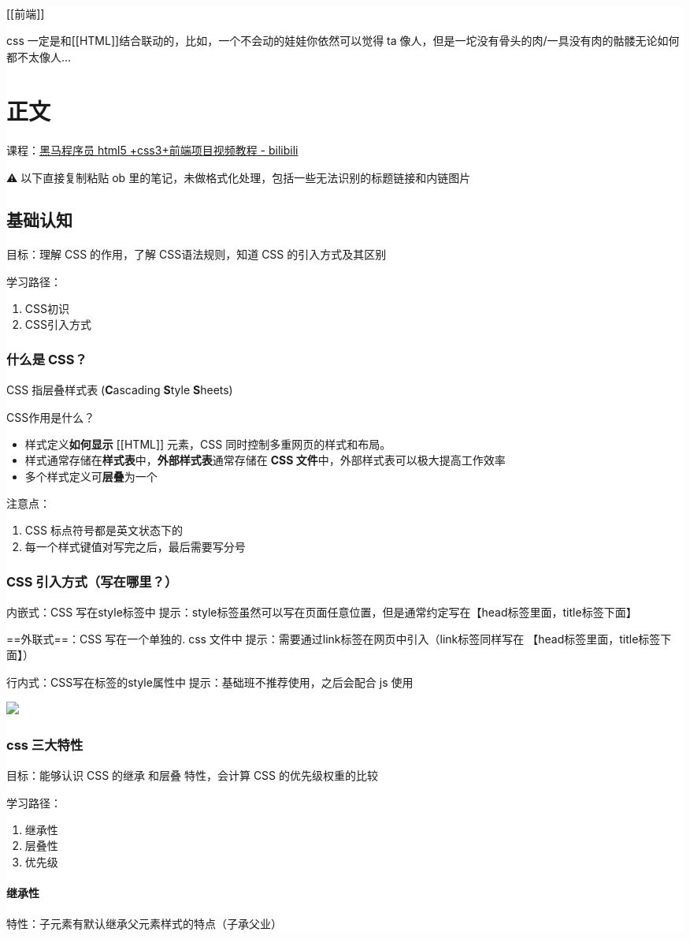 [[前端]]

css 一定是和[[HTML]]结合联动的，比如，一个不会动的娃娃你依然可以觉得 ta 像人，但是一坨没有骨头的肉/一具没有肉的骷髅无论如何都不太像人...

# 正文

课程：[黑马程序员 html5 +css3+前端项目视频教程 - bilibili](https://www.bilibili.com/video/BV1Kg411T7t9?vd_source=edb3b9d2edcf09617c0c07c0499efd40)

⚠️ 以下直接复制粘贴 ob 里的笔记，未做格式化处理，包括一些无法识别的标题链接和内链图片


## 基础认知
目标：理解 CSS 的作用，了解 CSS语法规则，知道 CSS 的引入方式及其区别

学习路径：
1. CSS初识
2. CSS引入方式

### 什么是 CSS？
CSS 指层叠样式表 (**C**ascading **S**tyle **S**heets)

CSS作用是什么？
-   样式定义**如何显示** [[HTML]] 元素，CSS 同时控制多重网页的样式和布局。
-   样式通常存储在**样式表**中，**外部样式表**通常存储在 **CSS 文件**中，外部样式表可以极大提高工作效率
-   多个样式定义可**层叠**为一个


注意点：
1. CSS 标点符号都是英文状态下的
2. 每一个样式键值对写完之后，最后需要写分号

### CSS 引入方式（写在哪里？）
内嵌式：CSS 写在style标签中
提示：style标签虽然可以写在页面任意位置，但是通常约定写在【head标签里面，title标签下面】

==外联式==：CSS 写在一个单独的. css 文件中
提示：需要通过link标签在网页中引入（link标签同样写在 【head标签里面，title标签下面】）

行内式：CSS写在标签的style属性中
提示：基础班不推荐使用，之后会配合 js 使用

![](https://cdn.jsdelivr.net/gh/Gnblink0/Picture/img/20220621211155.png)



### css 三大特性
目标：能够认识 CSS 的继承 和层叠 特性，会计算 CSS 的优先级权重的比较

学习路径：
1. 继承性
2. 层叠性
3. 优先级

#### 继承性
特性：子元素有默认继承父元素样式的特点（子承父业）
